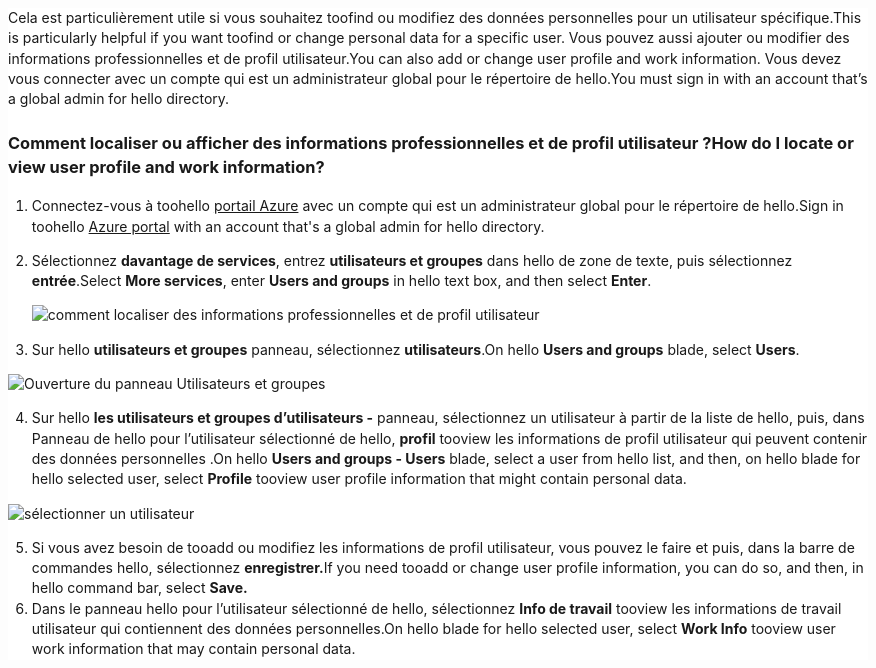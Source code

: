 <span data-ttu-id="75edb-131">Cela est particulièrement utile si vous souhaitez toofind ou modifiez des données personnelles pour un utilisateur spécifique.</span><span class="sxs-lookup"><span data-stu-id="75edb-131">This is particularly helpful if you want toofind or change personal data for a specific user.</span></span> <span data-ttu-id="75edb-132">Vous pouvez aussi ajouter ou modifier des informations professionnelles et de profil utilisateur.</span><span class="sxs-lookup"><span data-stu-id="75edb-132">You can also add or change user profile and work information.</span></span> <span data-ttu-id="75edb-133">Vous devez vous connecter avec un compte qui est un administrateur global pour le répertoire de hello.</span><span class="sxs-lookup"><span data-stu-id="75edb-133">You must sign in with an account that’s a global admin for hello directory.</span></span>

### <a name="how-do-i-locate-or-view-user-profile-and-work-information"></a><span data-ttu-id="75edb-134">Comment localiser ou afficher des informations professionnelles et de profil utilisateur ?</span><span class="sxs-lookup"><span data-stu-id="75edb-134">How do I locate or view user profile and work information?</span></span>

1. <span data-ttu-id="75edb-135">Connectez-vous à toohello [portail Azure](https://portal.azure.com) avec un compte qui est un administrateur global pour le répertoire de hello.</span><span class="sxs-lookup"><span data-stu-id="75edb-135">Sign in toohello [Azure portal](https://portal.azure.com) with an account that's a global admin for hello directory.</span></span>

2. <span data-ttu-id="75edb-136">Sélectionnez **davantage de services**, entrez **utilisateurs et groupes** dans hello de zone de texte, puis sélectionnez **entrée**.</span><span class="sxs-lookup"><span data-stu-id="75edb-136">Select **More services**, enter **Users and groups** in hello text box, and then select **Enter**.</span></span>

   ![comment localiser des informations professionnelles et de profil utilisateur](media/how-to-discover-classify-personal-data-azure/user-profile.png)

3. <span data-ttu-id="75edb-138">Sur hello **utilisateurs et groupes** panneau, sélectionnez **utilisateurs**.</span><span class="sxs-lookup"><span data-stu-id="75edb-138">On hello **Users and groups** blade, select **Users**.</span></span>

  ![Ouverture du panneau Utilisateurs et groupes](media/how-to-discover-classify-personal-data-azure/users-groups.png)

4. <span data-ttu-id="75edb-140">Sur hello **les utilisateurs et groupes d’utilisateurs -** panneau, sélectionnez un utilisateur à partir de la liste de hello, puis, dans Panneau de hello pour l’utilisateur sélectionné de hello, **profil** tooview les informations de profil utilisateur qui peuvent contenir des données personnelles .</span><span class="sxs-lookup"><span data-stu-id="75edb-140">On hello **Users and groups - Users** blade, select a user from hello list, and then, on hello blade for hello selected user, select **Profile** tooview user profile information that might contain personal data.</span></span>

  ![sélectionner un utilisateur](media/how-to-discover-classify-personal-data-azure/select-user.png)

5. <span data-ttu-id="75edb-142">Si vous avez besoin de tooadd ou modifiez les informations de profil utilisateur, vous pouvez le faire et puis, dans la barre de commandes hello, sélectionnez **enregistrer.**</span><span class="sxs-lookup"><span data-stu-id="75edb-142">If you need tooadd or change user profile information, you can do so, and then, in hello command bar, select **Save.**</span></span>
6. <span data-ttu-id="75edb-143">Dans le panneau hello pour l’utilisateur sélectionné de hello, sélectionnez **Info de travail** tooview les informations de travail utilisateur qui contiennent des données personnelles.</span><span class="sxs-lookup"><span data-stu-id="75edb-143">On hello blade for hello selected user, select **Work Info** tooview user work information that may contain personal data.</span></span>
